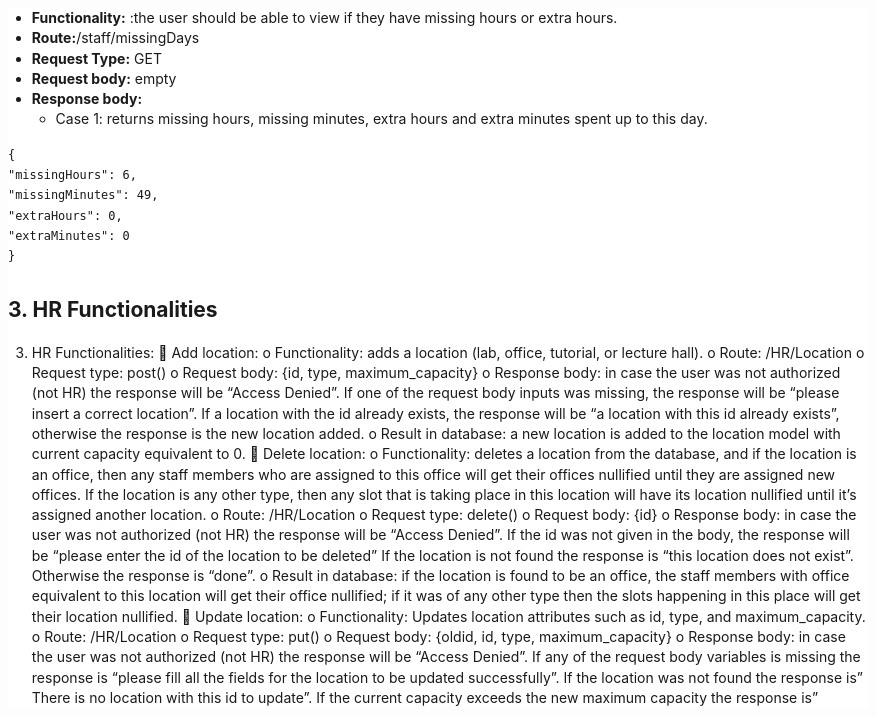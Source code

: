  - **Functionality:** :the user should be able to view if they have missing hours or extra hours.
 - **Route:**/staff/missingDays
 - **Request Type:** GET
  - **Request body:** empty
  - **Response body:** 
     - Case 1: returns missing hours, missing minutes, extra hours and extra minutes spent up to this day.
````
{
"missingHours": 6,
"missingMinutes": 49,
"extraHours": 0,
"extraMinutes": 0
}
`````
## 3. HR Functionalities
3. HR Functionalities:
 Add location:
o Functionality: adds a location (lab, office, tutorial, or lecture hall).
o Route: /HR/Location
o Request type: post()
o Request body: {id, type, maximum_capacity}
o Response body: in case the user was not authorized (not HR) the
response will be “Access Denied”.
If one of the request body inputs was missing, the response will be
“please insert a correct location”.
If a location with the id already exists, the response will be “a
location with this id already exists”, otherwise the response is the
new location added.
o Result in database: a new location is added to the location model
with current capacity equivalent to 0.
 Delete location:
o Functionality: deletes a location from the database, and if the
location is an office, then any staff members who are assigned to this
office will get their offices nullified until they are assigned new
offices. If the location is any other type, then any slot that is taking
place in this location will have its location nullified until it’s assigned
another location.
o Route: /HR/Location
o Request type: delete()
o Request body: {id}
o Response body: in case the user was not authorized (not HR) the
response will be “Access Denied”.
If the id was not given in the body, the response will be “please enter
the id of the location to be deleted”
If the location is not found the response is “this location does not
exist”. Otherwise the response is “done”.
o Result in database: if the location is found to be an office, the staff
members with office equivalent to this location will get their office
nullified; if it was of any other type then the slots happening in this
place will get their location nullified.
 Update location:
o Functionality: Updates location attributes such as id, type, and
maximum_capacity.
o Route: /HR/Location
o Request type: put()
o Request body: {oldid, id, type, maximum_capacity}
o Response body: in case the user was not authorized (not HR) the
response will be “Access Denied”. If any of the request body
variables is missing the response is “please fill all the fields for the
location to be updated successfully”. If the location was not found
the response is” There is no location with this id to update”. If the
current capacity exceeds the new maximum capacity the response is”